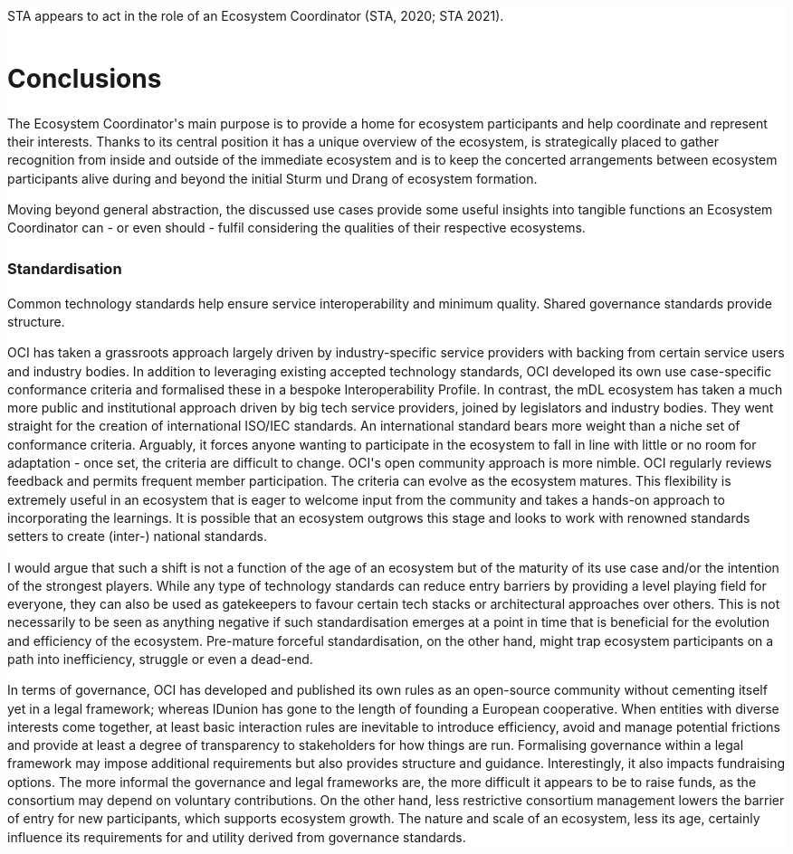 STA appears to act in the role of an Ecosystem Coordinator (STA, 2020; STA 2021).

# Conclusions
The Ecosystem Coordinator's main purpose is to provide a home for ecosystem participants and help coordinate and represent their interests. Thanks to its central position it has a unique overview of the ecosystem, is strategically placed to gather recognition from inside and outside of the immediate ecosystem and is to keep the concerted arrangements between ecosystem participants alive during and beyond the initial Sturm und Drang of ecosystem formation.

Moving beyond general abstraction, the discussed use cases provide some useful insights into tangible functions an Ecosystem Coordinator can - or even should - fulfil considering the qualities of their respective ecosystems.

### Standardisation
Common technology standards help ensure service interoperability and minimum quality. Shared governance standards provide structure.

OCI has taken a grassroots approach largely driven by industry-specific service providers with backing from certain service users and industry bodies. In addition to leveraging existing accepted technology standards, OCI developed its own use case-specific conformance criteria and formalised these in a bespoke Interoperability Profile. In contrast, the mDL ecosystem has taken a much more public and institutional approach driven by big tech service providers, joined by legislators and industry bodies. They went straight for the creation of international ISO/IEC standards. An international standard bears more weight than a niche set of conformance criteria. Arguably, it forces anyone wanting to participate in the ecosystem to fall in line with little or no room for adaptation - once set, the criteria are difficult to change. OCI's open community approach is more nimble. OCI regularly reviews feedback and permits frequent member participation. The criteria can evolve as the ecosystem matures. This flexibility is extremely useful in an ecosystem that is eager to welcome input from the community and takes a hands-on approach to incorporating the learnings. It is possible that an ecosystem outgrows this stage and looks to work with renowned standards setters to create (inter-) national standards. 

I would argue that such a shift is not a function of the age of an ecosystem but of the maturity of its use case and/or the intention of the strongest players. While any type of technology standards can reduce entry barriers by providing a level playing field for everyone, they can also be used as gatekeepers to favour certain tech stacks or architectural approaches over others. This is not necessarily to be seen as anything negative if such standardisation emerges at a point in time that is beneficial for the evolution and efficiency of the ecosystem. Pre-mature forceful standardisation, on the other hand, might trap ecosystem participants on a path into inefficiency, struggle or even a dead-end.

In terms of governance, OCI has developed and published its own rules as an open-source community without cementing itself yet in a legal framework; whereas IDunion has gone to the length of founding a European cooperative. When entities with diverse interests come together, at least basic interaction rules are inevitable to introduce efficiency, avoid and manage potential frictions and provide at least a degree of transparency to stakeholders for how things are run. Formalising governance within a legal framework may impose additional requirements but also provides structure and guidance. Interestingly, it also impacts fundraising options. The more informal the governance and legal frameworks are, the more difficult it appears to be to raise funds, as the consortium may depend on voluntary contributions. On the other hand, less restrictive consortium management lowers the barrier of entry for new participants, which supports ecosystem growth. The nature and scale of an ecosystem, less its age, certainly influence its requirements for and utility derived from governance standards.
